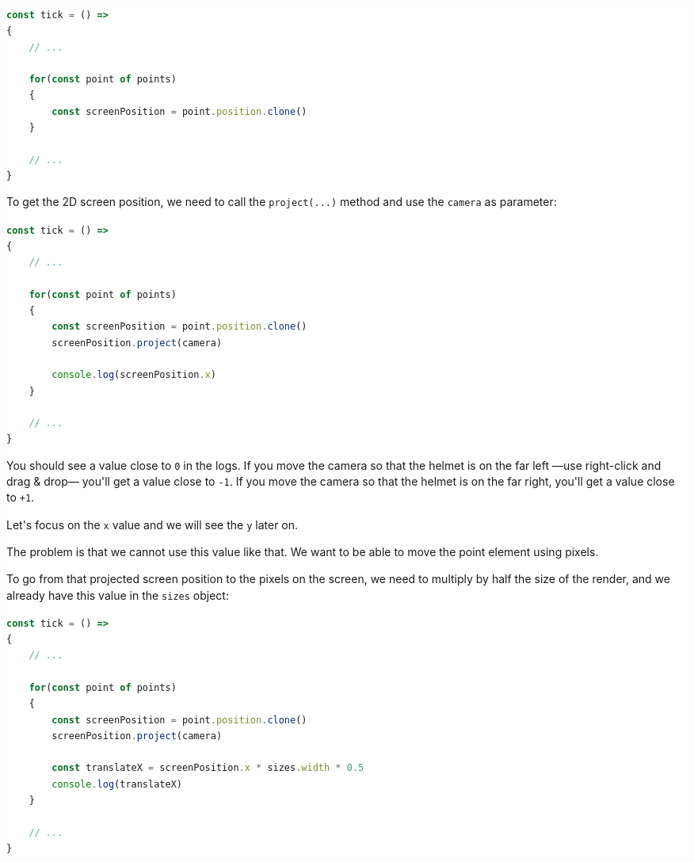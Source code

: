 ```js
const tick = () =>
{
    // ...

    for(const point of points)
    {
        const screenPosition = point.position.clone()
    }

    // ...
}
```

To get the 2D screen position, we need to call the `project(...)` method and use the `camera` as parameter:

```js
const tick = () =>
{
    // ...

    for(const point of points)
    {
        const screenPosition = point.position.clone()
        screenPosition.project(camera)

        console.log(screenPosition.x)
    }

    // ...
}
```

You should see a value close to `0` in the logs. If you move the camera so that the helmet is on the far left —use right-click and drag &amp; drop— you'll get a value close to `-1`. If you move the camera so that the helmet is on the far right, you'll get a value close to `+1`.

Let's focus on the `x` value and we will see the `y` later on.

The problem is that we cannot use this value like that. We want to be able to move the point element using pixels.

To go from that projected screen position to the pixels on the screen, we need to multiply by half the size of the render, and we already have this value in the `sizes` object:

```js
const tick = () =>
{
    // ...

    for(const point of points)
    {
        const screenPosition = point.position.clone()
        screenPosition.project(camera)

        const translateX = screenPosition.x * sizes.width * 0.5
        console.log(translateX)
    }

    // ...
}  
```
